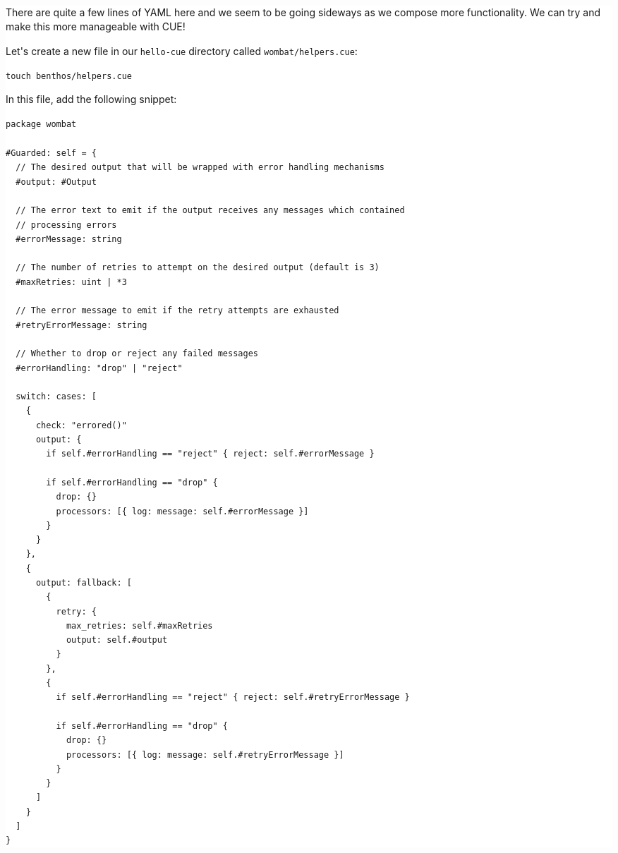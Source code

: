 There are quite a few lines of YAML here and we seem to be going sideways as we compose more functionality. We can try
and make this more manageable with CUE!

Let's create a new file in our `hello-cue` directory called `wombat/helpers.cue`:

```shell
touch benthos/helpers.cue
```

In this file, add the following snippet:

```cue
package wombat

#Guarded: self = {
  // The desired output that will be wrapped with error handling mechanisms
  #output: #Output

  // The error text to emit if the output receives any messages which contained
  // processing errors
  #errorMessage: string

  // The number of retries to attempt on the desired output (default is 3)
  #maxRetries: uint | *3

  // The error message to emit if the retry attempts are exhausted
  #retryErrorMessage: string

  // Whether to drop or reject any failed messages
  #errorHandling: "drop" | "reject"

  switch: cases: [
    {
      check: "errored()"
      output: {
        if self.#errorHandling == "reject" { reject: self.#errorMessage }

        if self.#errorHandling == "drop" {
          drop: {}
          processors: [{ log: message: self.#errorMessage }]
        }
      }
    },
    {
      output: fallback: [
        {
          retry: {
            max_retries: self.#maxRetries
            output: self.#output
          }
        },
        {
          if self.#errorHandling == "reject" { reject: self.#retryErrorMessage }

          if self.#errorHandling == "drop" {
            drop: {}
            processors: [{ log: message: self.#retryErrorMessage }]
          }
        }
      ]
    }
  ]
}
```
